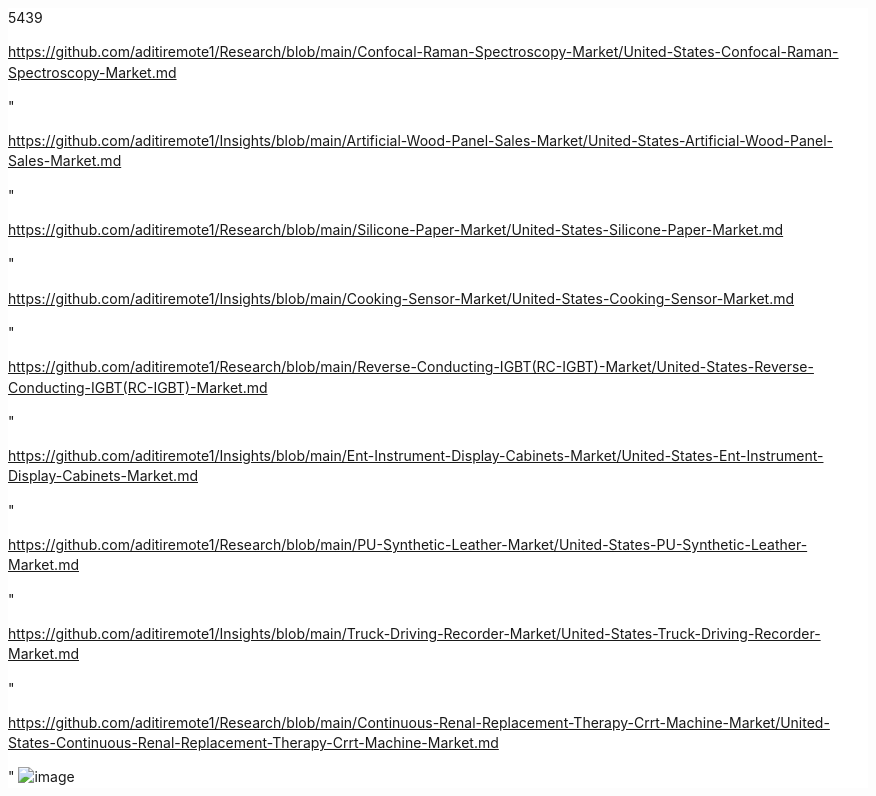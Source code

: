5439</p><p><a href="https://github.com/aditiremote1/Research/blob/main/Confocal-Raman-Spectroscopy-Market/United-States-Confocal-Raman-Spectroscopy-Market.md">https://github.com/aditiremote1/Research/blob/main/Confocal-Raman-Spectroscopy-Market/United-States-Confocal-Raman-Spectroscopy-Market.md</a></p>"<p><a href="https://github.com/aditiremote1/Insights/blob/main/Artificial-Wood-Panel-Sales-Market/United-States-Artificial-Wood-Panel-Sales-Market.md">https://github.com/aditiremote1/Insights/blob/main/Artificial-Wood-Panel-Sales-Market/United-States-Artificial-Wood-Panel-Sales-Market.md</a></p>"<p><a href="https://github.com/aditiremote1/Research/blob/main/Silicone-Paper-Market/United-States-Silicone-Paper-Market.md">https://github.com/aditiremote1/Research/blob/main/Silicone-Paper-Market/United-States-Silicone-Paper-Market.md</a></p>"<p><a href="https://github.com/aditiremote1/Insights/blob/main/Cooking-Sensor-Market/United-States-Cooking-Sensor-Market.md">https://github.com/aditiremote1/Insights/blob/main/Cooking-Sensor-Market/United-States-Cooking-Sensor-Market.md</a></p>"<p><a href="https://github.com/aditiremote1/Research/blob/main/Reverse-Conducting-IGBT(RC-IGBT)-Market/United-States-Reverse-Conducting-IGBT(RC-IGBT)-Market.md">https://github.com/aditiremote1/Research/blob/main/Reverse-Conducting-IGBT(RC-IGBT)-Market/United-States-Reverse-Conducting-IGBT(RC-IGBT)-Market.md</a></p>"<p><a href="https://github.com/aditiremote1/Insights/blob/main/Ent-Instrument-Display-Cabinets-Market/United-States-Ent-Instrument-Display-Cabinets-Market.md">https://github.com/aditiremote1/Insights/blob/main/Ent-Instrument-Display-Cabinets-Market/United-States-Ent-Instrument-Display-Cabinets-Market.md</a></p>"<p><a href="https://github.com/aditiremote1/Research/blob/main/PU-Synthetic-Leather-Market/United-States-PU-Synthetic-Leather-Market.md">https://github.com/aditiremote1/Research/blob/main/PU-Synthetic-Leather-Market/United-States-PU-Synthetic-Leather-Market.md</a></p>"<p><a href="https://github.com/aditiremote1/Insights/blob/main/Truck-Driving-Recorder-Market/United-States-Truck-Driving-Recorder-Market.md">https://github.com/aditiremote1/Insights/blob/main/Truck-Driving-Recorder-Market/United-States-Truck-Driving-Recorder-Market.md</a></p>"<p><a href="https://github.com/aditiremote1/Research/blob/main/Continuous-Renal-Replacement-Therapy-Crrt-Machine-Market/United-States-Continuous-Renal-Replacement-Therapy-Crrt-Machine-Market.md">https://github.com/aditiremote1/Research/blob/main/Continuous-Renal-Replacement-Therapy-Crrt-Machine-Market/United-States-Continuous-Renal-Replacement-Therapy-Crrt-Machine-Market.md</a></p>"
![image](https://github.com/user-attachments/assets/10ac2949-9772-4844-9bf7-f53ae738b77b)
